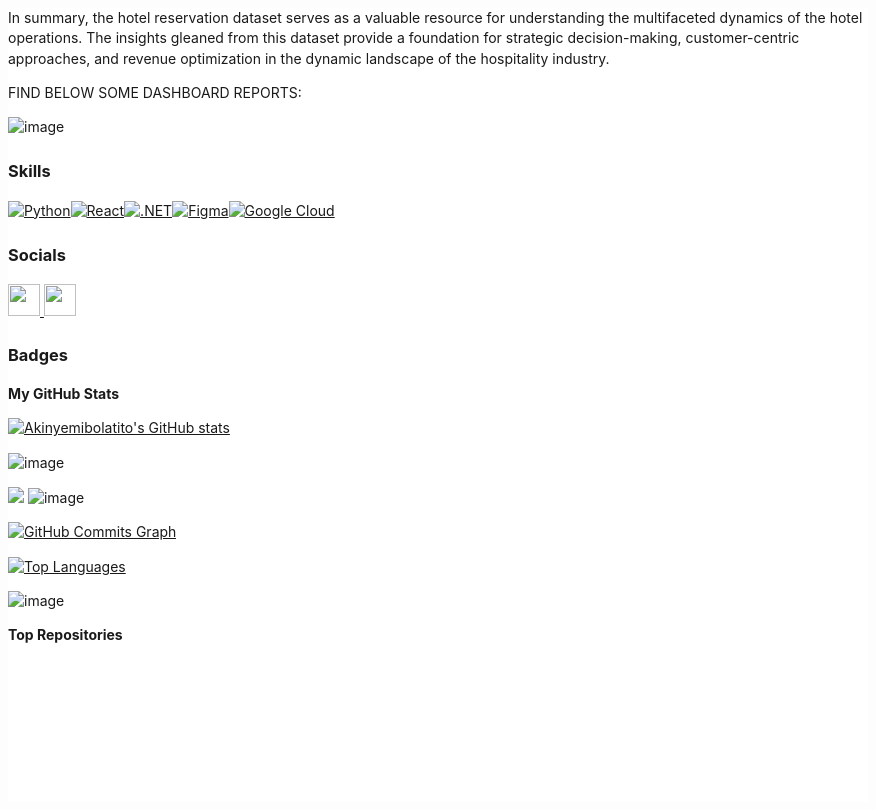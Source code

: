 
In summary, the hotel reservation dataset serves as a valuable resource for understanding the multifaceted dynamics of the hotel operations. The insights gleaned from this dataset provide a foundation for strategic decision-making, customer-centric approaches, and revenue optimization in the dynamic landscape of the hospitality industry.

 FIND BELOW SOME DASHBOARD REPORTS:

 ![image](https://github.com/Akinyemibolatito/AKINYEMI-BOLATITO/assets/62047960/39d4a754-2f8e-423b-b110-b8b9b8a55ff6)



### Skills


<p align="left">
<a href="https://www.python.org/" target="_blank" rel="noreferrer"><img src="https://raw.githubusercontent.com/danielcranney/readme-generator/main/public/icons/skills/python-colored.svg" width="36" height="36" alt="Python" /></a><a href="https://reactjs.org/" target="_blank" rel="noreferrer"><img src="https://raw.githubusercontent.com/danielcranney/readme-generator/main/public/icons/skills/react-colored.svg" width="36" height="36" alt="React" /></a><a href="https://dotnet.microsoft.com/en-us/" target="_blank" rel="noreferrer"><img src="https://raw.githubusercontent.com/danielcranney/readme-generator/main/public/icons/skills/dot-net-colored.svg" width="36" height="36" alt=".NET" /></a><a href="https://www.figma.com/" target="_blank" rel="noreferrer"><img src="https://raw.githubusercontent.com/danielcranney/readme-generator/main/public/icons/skills/figma-colored.svg" width="36" height="36" alt="Figma" /></a><a href="https://cloud.google.com/" target="_blank" rel="noreferrer"><img src="https://raw.githubusercontent.com/danielcranney/readme-generator/main/public/icons/skills/googlecloud-colored.svg" width="36" height="36" alt="Google Cloud" /></a>
</p>


### Socials

<p align="left"> <a href="https://www.github.com/Akinyemibolatito" target="_blank" rel="noreferrer"> <picture> <source media="(prefers-color-scheme: dark)" srcset="https://raw.githubusercontent.com/danielcranney/readme-generator/main/public/icons/socials/github-dark.svg" /> <source media="(prefers-color-scheme: light)" srcset="https://raw.githubusercontent.com/danielcranney/readme-generator/main/public/icons/socials/github.svg" /> <img src="https://raw.githubusercontent.com/danielcranney/readme-generator/main/public/icons/socials/github.svg" width="32" height="32" /> </picture> </a> <a href="https://www.linkedin.com/in/bolatito-akinyemi-Deborah" target="_blank" rel="noreferrer"> <picture> <source media="(prefers-color-scheme: dark)" srcset="https://raw.githubusercontent.com/danielcranney/readme-generator/main/public/icons/socials/linkedin-dark.svg" /> <source media="(prefers-color-scheme: light)" srcset="https://raw.githubusercontent.com/danielcranney/readme-generator/main/public/icons/socials/linkedin.svg" /> <img src="https://raw.githubusercontent.com/danielcranney/readme-generator/main/public/icons/socials/linkedin.svg" width="32" height="32" /> </picture> </a></p>




### Badges

<b>My GitHub Stats</b>

<a href="http://www.github.com/Akinyemibolatito"><img src="https://github-readme-stats.vercel.app/api?username=Akinyemibolatito&show_icons=true&hide=&count_private=true&title_color=0891b2&text_color=ffffff&icon_color=0891b2&bg_color=1c1917&hide_border=true&show_icons=true" alt="Akinyemibolatito's GitHub stats" /></a>

<img width="372" alt="image" src="https://github.com/Akinyemibolatito/AKINYEMI-BOLATITO/assets/62047960/caaae7db-3f38-48c0-940f-664596b51c03">

<a href="http://www.github.com/Akinyemibolatito"><img src="https://github-readme-streak-stats.herokuapp.com/?user=Akinyemibolatito&stroke=ffffff&background=1c1917&ring=0891b2&fire=0891b2&currStreakNum=ffffff&currStreakLabel=0891b2&sideNums=ffffff&sideLabels=ffffff&dates=ffffff&hide_border=true" /></a>
<img width="401" alt="image" src="https://github.com/Akinyemibolatito/AKINYEMI-BOLATITO/assets/62047960/28a8f968-f243-49d8-8b97-c830a66ef8ca">

<a href="http://www.github.com/Akinyemibolatito"><img src="https://github-readme-activity-graph.cyclic.app/graph?username=Akinyemibolatito&bg_color=1c1917&color=ffffff&line=0891b2&point=ffffff&area_color=1c1917&area=true&hide_border=true&custom_title=GitHub%20Commits%20Graph" alt="GitHub Commits Graph" /></a>

<a href="https://github.com/Akinyemibolatito" align="left"><img src="https://github-readme-stats.vercel.app/api/top-langs/?username=Akinyemibolatito&langs_count=10&title_color=0891b2&text_color=ffffff&icon_color=0891b2&bg_color=1c1917&hide_border=true&locale=en&custom_title=Top%20%Languages" alt="Top Languages" /></a>


<img width="242" alt="image" src="https://github.com/Akinyemibolatito/AKINYEMI-BOLATITO/assets/62047960/65e3e136-fa27-449a-83ae-2be87288854a">

<b>Top Repositories</b>

<div width="100%" align="center"></div><br /><br /><br /><br /><br /><br /><br />
